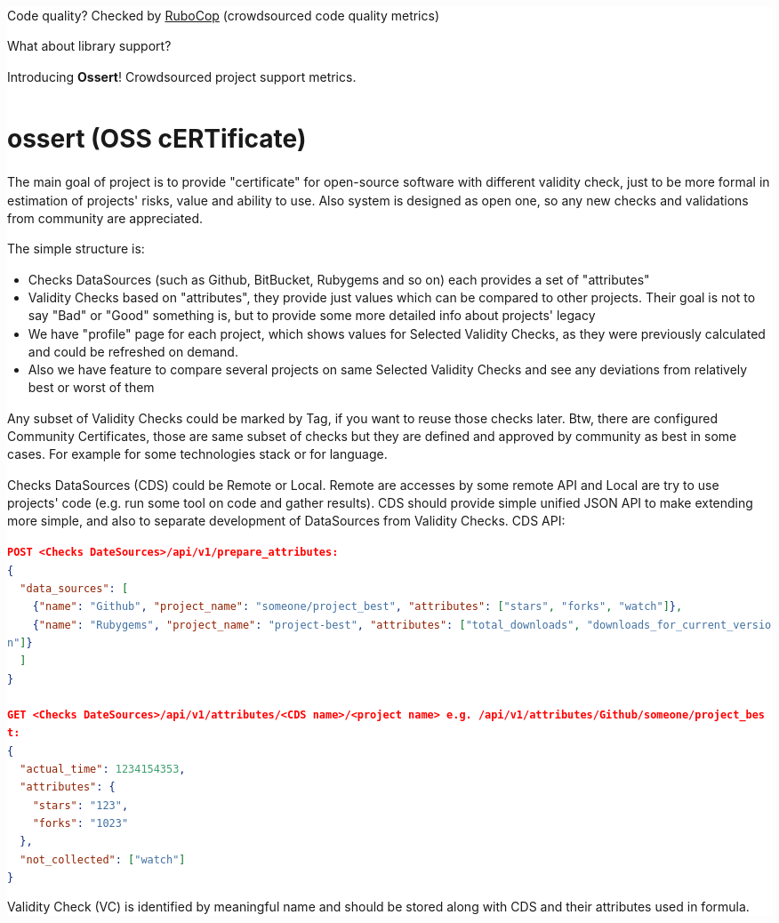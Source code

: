 Code quality? Checked by [RuboCop](https://github.com/bbatsov/rubocop/) (crowdsourced code quality metrics)

What about library support?

Introducing **Ossert**! Crowdsourced project support metrics.

# ossert (OSS cERTificate)

The main goal of project is to provide "certificate" for open-source software with different validity check, just to be more
formal in estimation of projects' risks, value and ability to use. Also system is designed as open one, so any new checks and validations from
community are appreciated.

The simple structure is:
- Checks DataSources (such as Github, BitBucket, Rubygems and so on) each provides a set of "attributes"
- Validity Checks based on "attributes", they provide just values which can be compared to other projects.
  Their goal is not to say "Bad" or "Good" something is, but to provide some more detailed info about projects' legacy
- We have "profile" page for each project, which shows values for Selected Validity Checks, as they were previously calculated
  and could be refreshed on demand.
- Also we have feature to compare several projects on same Selected Validity Checks and see any deviations from relatively best or
  worst of them

Any subset of Validity Checks could be marked by Tag, if you want to reuse those checks later. Btw, there are configured
Community Certificates, those are same subset of checks but they are defined and approved by community as best in some cases.
For example for some technologies stack or for language.

Checks DataSources (CDS) could be Remote or Local. Remote are accesses by some remote API and Local are try to use projects' code (e.g. run some tool on code and gather results).
CDS should provide simple unified JSON API to make extending more simple, and also to separate development of DataSources from Validity Checks.
CDS API:
```JSON
POST <Checks DateSources>/api/v1/prepare_attributes:
{
  "data_sources": [
    {"name": "Github", "project_name": "someone/project_best", "attributes": ["stars", "forks", "watch"]},
    {"name": "Rubygems", "project_name": "project-best", "attributes": ["total_downloads", "downloads_for_current_version"]}
  ]
}

GET <Checks DateSources>/api/v1/attributes/<CDS name>/<project name> e.g. /api/v1/attributes/Github/someone/project_best:
{
  "actual_time": 1234154353,
  "attributes": {
    "stars": "123",
    "forks": "1023"
  },
  "not_collected": ["watch"]
}

```
Validity Check (VC) is identified by meaningful name and should be stored along with CDS and their attributes used in formula.
